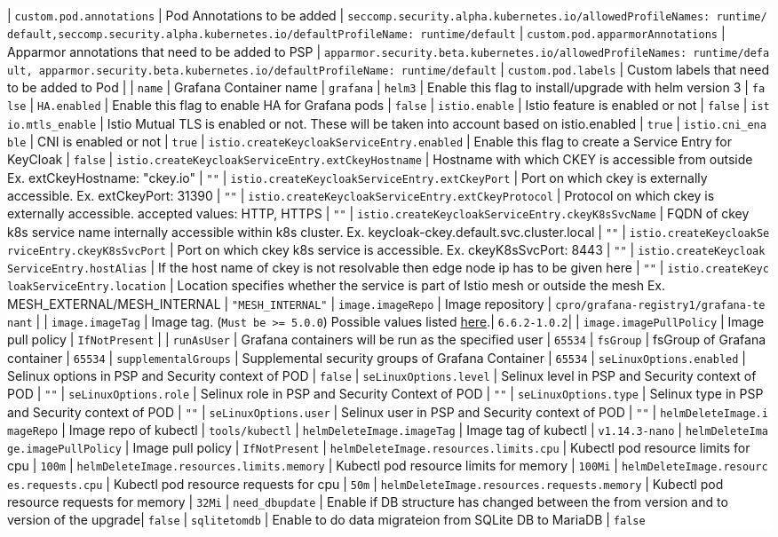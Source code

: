 | `custom.pod.annotations`   | Pod Annotations to be added | `seccomp.security.alpha.kubernetes.io/allowedProfileNames: runtime/default,seccomp.security.alpha.kubernetes.io/defaultProfileName: runtime/default`
| `custom.pod.apparmorAnnotations` | Apparmor annotations that need to be added to PSP | `apparmor.security.beta.kubernetes.io/allowedProfileNames: runtime/default, apparmor.security.beta.kubernetes.io/defaultProfileName: runtime/default`
| `custom.pod.labels`        | Custom labels that need to be added to Pod |
| `name`                     | Grafana Container name | `grafana`
| `helm3`                    | Enable this flag to install/upgrade with helm version 3 | `false`
| `HA.enabled`               | Enable this flag to enable HA for Grafana pods | `false`
| `istio.enable`             | Istio feature is enabled or not | `false`
| `istio.mtls_enable`        | Istio Mutual TLS is enabled or not. These will be taken into account based on istio.enabled | `true`
| `istio.cni_enable`         | CNI is enabled or not | `true`
| `istio.createKeycloakServiceEntry.enabled` | Enable this flag to create a Service Entry for KeyCloak | `false`
| `istio.createKeycloakServiceEntry.extCkeyHostname` | Hostname with which CKEY is accessible from outside Ex. extCkeyHostname: "ckey.io" | `""`
| `istio.createKeycloakServiceEntry.extCkeyPort` | Port on which ckey is externally accessible. Ex. extCkeyPort: 31390 | `""`
| `istio.createKeycloakServiceEntry.extCkeyProtocol` | Protocol on which ckey is externally accessible. accepted values: HTTP, HTTPS | `""`
| `istio.createKeycloakServiceEntry.ckeyK8sSvcName` | FQDN of ckey k8s service name internally accessible within k8s cluster. Ex. keycloak-ckey.default.svc.cluster.local | `""`
| `istio.createKeycloakServiceEntry.ckeyK8sSvcPort` | Port on which ckey k8s service is accessible. Ex. ckeyK8sSvcPort: 8443 | `""`
| `istio.createKeycloakServiceEntry.hostAlias` | If the host name of ckey is not resolvable then edge node ip has to be given here | `""`
| `istio.createKeycloakServiceEntry.location` | Location specifies whether the service is part of Istio mesh or outside the mesh Ex. MESH_EXTERNAL/MESH_INTERNAL | `"MESH_INTERNAL"`
| `image.imageRepo`          | Image repository | `cpro/grafana-registry1/grafana-tenant` |
| `image.imageTag`           | Image tag. (`Must be >= 5.0.0`) Possible values listed [here](https://hub.docker.com/r/grafana/grafana/tags/).| `6.6.2-1.0.2`|
| `image.imagePullPolicy`    | Image pull policy | `IfNotPresent` |
| `runAsUser`                | Grafana containers will be run as the specified user | `65534`
| `fsGroup`                  | fsGroup of Grafana container | `65534`
| `supplementalGroups`       | Supplemental security groups of Grafana Container | `65534`
| `seLinuxOptions.enabled`   | Selinux options in PSP and Security context  of POD | `false`
| `seLinuxOptions.level`     | Selinux level in PSP and Security context of POD | `""`
| `seLinuxOptions.role`      | Selinux role in PSP and Security Context of POD | `""`
| `seLinuxOptions.type`      | Selinux type in PSP and Security context of POD | `""`
| `seLinuxOptions.user`      | Selinux user in PSP and Security context of POD | `""`
| `helmDeleteImage.imageRepo` | Image repo of kubectl | `tools/kubectl`
| `helmDeleteImage.imageTag` | Image tag of kubectl | `v1.14.3-nano`
| `helmDeleteImage.imagePullPolicy` | Image pull policy | `IfNotPresent`
| `helmDeleteImage.resources.limits.cpu` | Kubectl pod resource limits for cpu | `100m`
| `helmDeleteImage.resources.limits.memory` | Kubectl pod resource limits for memory | `100Mi`
| `helmDeleteImage.resources.requests.cpu` | Kubectl pod resource requests for cpu | `50m`
| `helmDeleteImage.resources.requests.memory` | Kubectl pod resource requests for memory | `32Mi`
| `need_dbupdate`           | Enable if DB structure has changed between the from version and to version of the upgrade| `false`
| `sqlitetomdb`             | Enable to do data migrateion from SQLite DB to MariaDB | `false`